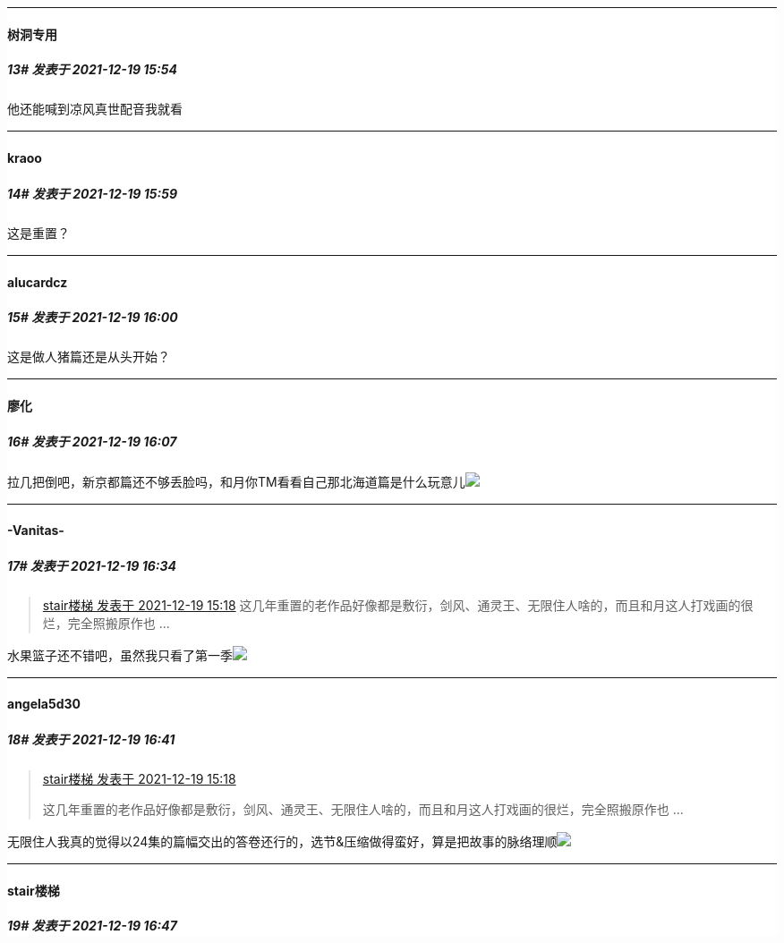 *****

####  树洞专用  
##### 13#       发表于 2021-12-19 15:54

他还能喊到凉风真世配音我就看

*****

####  kraoo  
##### 14#       发表于 2021-12-19 15:59

这是重置？

*****

####  alucardcz  
##### 15#       发表于 2021-12-19 16:00

这是做人猪篇还是从头开始？

*****

####  廖化  
##### 16#       发表于 2021-12-19 16:07

拉几把倒吧，新京都篇还不够丢脸吗，和月你TM看看自己那北海道篇是什么玩意儿<img src="https://static.saraba1st.com/image/smiley/face2017/001.png" referrerpolicy="no-referrer">

*****

####  -Vanitas-  
##### 17#       发表于 2021-12-19 16:34

<blockquote><a href="httphttps://bbs.saraba1st.com/2b/forum.php?mod=redirect&amp;goto=findpost&amp;pid=54001701&amp;ptid=2043376" target="_blank">stair楼梯 发表于 2021-12-19 15:18</a>
 这几年重置的老作品好像都是敷衍，剑风、通灵王、无限住人啥的，而且和月这人打戏画的很烂，完全照搬原作也 ...</blockquote>
水果篮子还不错吧，虽然我只看了第一季<img src="https://static.saraba1st.com/image/smiley/face2017/068.png" referrerpolicy="no-referrer">

*****

####  angela5d30  
##### 18#       发表于 2021-12-19 16:41

<blockquote><a href="httphttps://bbs.saraba1st.com/2b/forum.php?mod=redirect&amp;goto=findpost&amp;pid=54001701&amp;ptid=2043376" target="_blank">stair楼梯 发表于 2021-12-19 15:18</a>

这几年重置的老作品好像都是敷衍，剑风、通灵王、无限住人啥的，而且和月这人打戏画的很烂，完全照搬原作也 ...</blockquote>
无限住人我真的觉得以24集的篇幅交出的答卷还行的，选节&amp;压缩做得蛮好，算是把故事的脉络理顺<img src="https://static.saraba1st.com/image/smiley/face2017/044.png" referrerpolicy="no-referrer">

*****

####  stair楼梯  
##### 19#       发表于 2021-12-19 16:47
